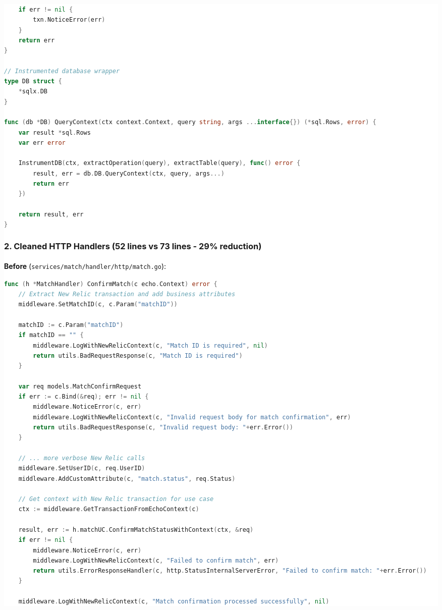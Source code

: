 ```go
	if err != nil {
		txn.NoticeError(err)
	}
	return err
}

// Instrumented database wrapper
type DB struct {
	*sqlx.DB
}

func (db *DB) QueryContext(ctx context.Context, query string, args ...interface{}) (*sql.Rows, error) {
	var result *sql.Rows
	var err error
	
	InstrumentDB(ctx, extractOperation(query), extractTable(query), func() error {
		result, err = db.DB.QueryContext(ctx, query, args...)
		return err
	})
	
	return result, err
}
```

### 2. Cleaned HTTP Handlers (52 lines vs 73 lines - 29% reduction)

**Before** (`services/match/handler/http/match.go`):
```go
func (h *MatchHandler) ConfirmMatch(c echo.Context) error {
	// Extract New Relic transaction and add business attributes
	middleware.SetMatchID(c, c.Param("matchID"))

	matchID := c.Param("matchID")
	if matchID == "" {
		middleware.LogWithNewRelicContext(c, "Match ID is required", nil)
		return utils.BadRequestResponse(c, "Match ID is required")
	}

	var req models.MatchConfirmRequest
	if err := c.Bind(&req); err != nil {
		middleware.NoticeError(c, err)
		middleware.LogWithNewRelicContext(c, "Invalid request body for match confirmation", err)
		return utils.BadRequestResponse(c, "Invalid request body: "+err.Error())
	}

	// ... more verbose New Relic calls
	middleware.SetUserID(c, req.UserID)
	middleware.AddCustomAttribute(c, "match.status", req.Status)

	// Get context with New Relic transaction for use case
	ctx := middleware.GetTransactionFromEchoContext(c)

	result, err := h.matchUC.ConfirmMatchStatusWithContext(ctx, &req)
	if err != nil {
		middleware.NoticeError(c, err)
		middleware.LogWithNewRelicContext(c, "Failed to confirm match", err)
		return utils.ErrorResponseHandler(c, http.StatusInternalServerError, "Failed to confirm match: "+err.Error())
	}

	middleware.LogWithNewRelicContext(c, "Match confirmation processed successfully", nil)
```